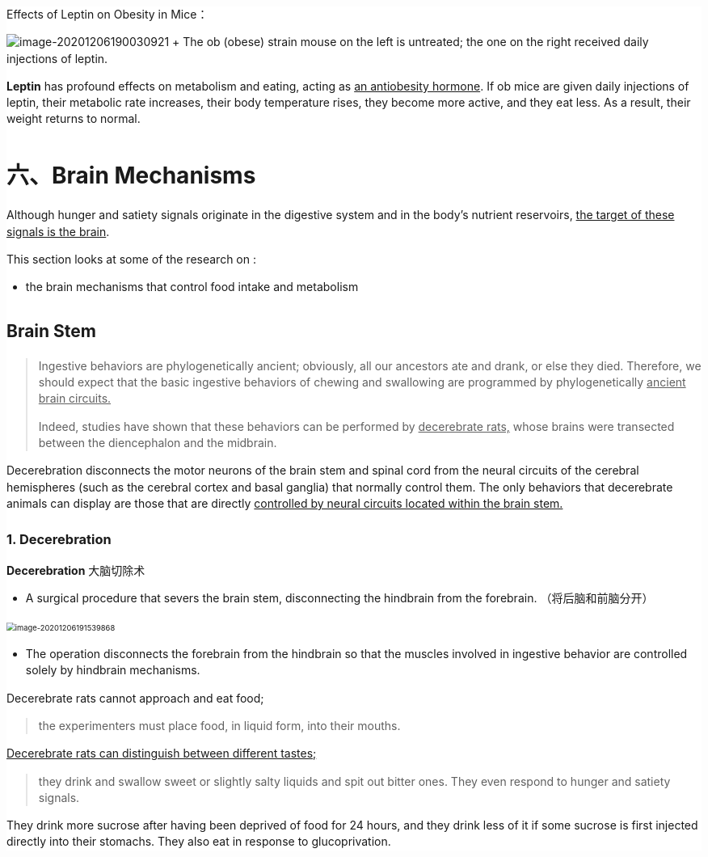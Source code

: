 Effects of Leptin on Obesity in Mice：

<img src="https://hexo20200628-1259353497.cos.ap-guangzhou.myqcloud.com/Articles/Academic_Notes/Biopsychology/image-20201206190030921.png" alt="image-20201206190030921" style="zoom:100%;" />
+ The ob (obese) strain mouse on the left is untreated; the one on the right received daily injections of leptin.

**Leptin** has profound effects on metabolism and eating, acting as <u>an antiobesity hormone</u>. If ob mice are given daily injections of leptin, their metabolic rate increases, their body temperature rises, they become more active, and they eat less. As a result, their weight returns to normal. 

# 六、Brain Mechanisms

Although hunger and satiety signals originate in the digestive system and in the body’s nutrient reservoirs, <u>the target of these signals is the brain</u>. 

This section looks at some of the research on :

+ the brain mechanisms that control food intake and metabolism

## Brain Stem 

> Ingestive behaviors are phylogenetically ancient; obviously, all our ancestors ate and drank, or else they died. Therefore, we should expect that the basic ingestive behaviors of chewing and swallowing are programmed by phylogenetically <u>ancient brain circuits.</u> 
>
> Indeed, studies have shown that these behaviors can be performed by <u>decerebrate rats,</u> whose brains were transected between the diencephalon and the midbrain.

Decerebration disconnects the motor neurons of the brain stem and spinal cord from the neural circuits of the cerebral hemispheres (such as the cerebral cortex and basal ganglia) that normally control them. The only behaviors that decerebrate animals can display are those that are directly <u>controlled by neural circuits located within the brain stem.</u> 

### 1. Decerebration 

**Decerebration** 大脑切除术

+ A surgical procedure that severs the brain stem, disconnecting the hindbrain from the forebrain. （将后脑和前脑分开）

<img src="https://hexo20200628-1259353497.cos.ap-guangzhou.myqcloud.com/Articles/Academic_Notes/Biopsychology/image-20201206191539868.png" alt="image-20201206191539868" style="zoom:67%;" />

+ The operation disconnects the forebrain from the hindbrain so that the muscles involved in ingestive behavior are controlled solely by hindbrain mechanisms.

Decerebrate rats cannot approach and eat food; 

> the experimenters must place food, in liquid form, into their mouths. 

<u>Decerebrate rats can distinguish between different tastes;</u> 

> they drink and swallow sweet or slightly salty liquids and spit out bitter ones. They even respond to hunger and satiety signals. 

They drink more sucrose after having been deprived of food for 24 hours, and they drink less of it if some sucrose is first injected directly into their stomachs. They also eat in response to glucoprivation. 

